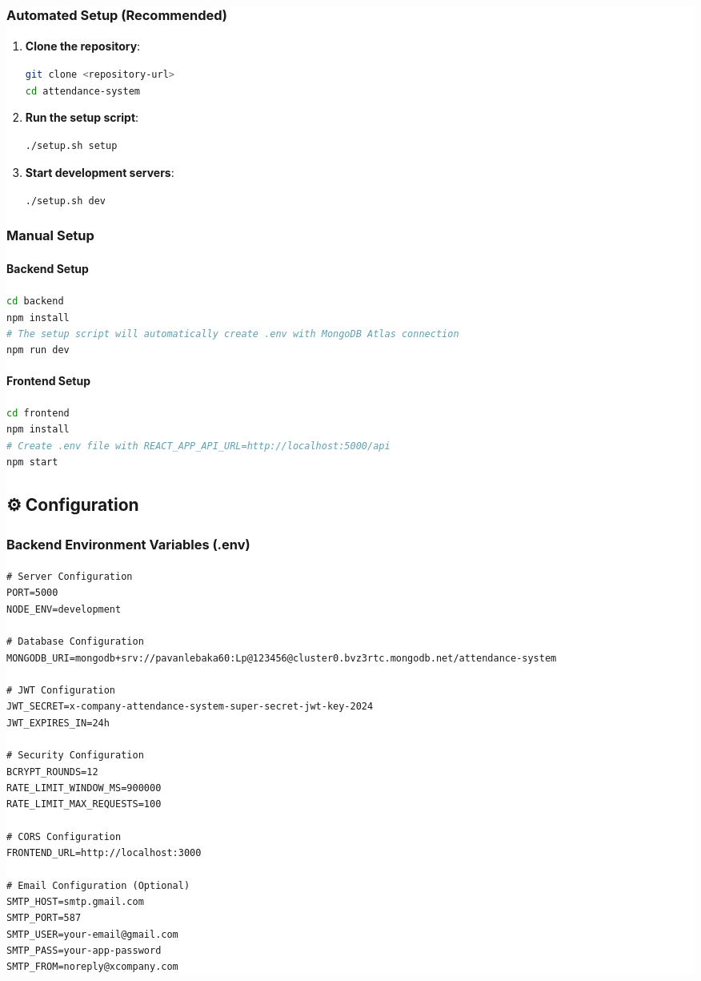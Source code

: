 ### Automated Setup (Recommended)

1. **Clone the repository**:
   ```bash
   git clone <repository-url>
   cd attendance-system
   ```

2. **Run the setup script**:
   ```bash
   ./setup.sh setup
   ```

3. **Start development servers**:
   ```bash
   ./setup.sh dev
   ```

### Manual Setup

#### Backend Setup
```bash
cd backend
npm install
# The setup script will automatically create .env with MongoDB Atlas connection
npm run dev
```

#### Frontend Setup
```bash
cd frontend
npm install
# Create .env file with REACT_APP_API_URL=http://localhost:5000/api
npm start
```

## ⚙️ Configuration

### Backend Environment Variables (.env)
```env
# Server Configuration
PORT=5000
NODE_ENV=development

# Database Configuration
MONGODB_URI=mongodb+srv://pavanlebaka60:Lp@123456@cluster0.bvz3rtc.mongodb.net/attendance-system

# JWT Configuration
JWT_SECRET=x-company-attendance-system-super-secret-jwt-key-2024
JWT_EXPIRES_IN=24h

# Security Configuration
BCRYPT_ROUNDS=12
RATE_LIMIT_WINDOW_MS=900000
RATE_LIMIT_MAX_REQUESTS=100

# CORS Configuration
FRONTEND_URL=http://localhost:3000

# Email Configuration (Optional)
SMTP_HOST=smtp.gmail.com
SMTP_PORT=587
SMTP_USER=your-email@gmail.com
SMTP_PASS=your-app-password
SMTP_FROM=noreply@xcompany.com
```